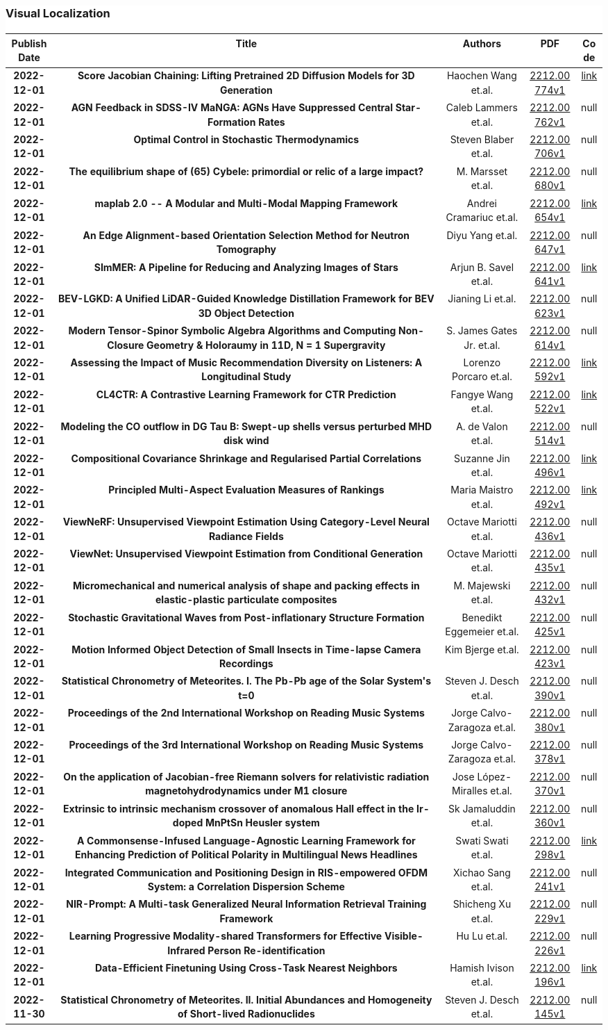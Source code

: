 ### Visual Localization
|Publish Date|Title|Authors|PDF|Code|
| :---: | :---: | :---: | :---: | :---: |
|**2022-12-01**|**Score Jacobian Chaining: Lifting Pretrained 2D Diffusion Models for 3D Generation**|Haochen Wang et.al.|[2212.00774v1](http://arxiv.org/abs/2212.00774v1)|[link](https://github.com/pals-ttic/sjc)|
|**2022-12-01**|**AGN Feedback in SDSS-IV MaNGA: AGNs Have Suppressed Central Star-Formation Rates**|Caleb Lammers et.al.|[2212.00762v1](http://arxiv.org/abs/2212.00762v1)|null|
|**2022-12-01**|**Optimal Control in Stochastic Thermodynamics**|Steven Blaber et.al.|[2212.00706v1](http://arxiv.org/abs/2212.00706v1)|null|
|**2022-12-01**|**The equilibrium shape of (65) Cybele: primordial or relic of a large impact?**|M. Marsset et.al.|[2212.00680v1](http://arxiv.org/abs/2212.00680v1)|null|
|**2022-12-01**|**maplab 2.0 -- A Modular and Multi-Modal Mapping Framework**|Andrei Cramariuc et.al.|[2212.00654v1](http://arxiv.org/abs/2212.00654v1)|[link](https://github.com/ethz-asl/maplab)|
|**2022-12-01**|**An Edge Alignment-based Orientation Selection Method for Neutron Tomography**|Diyu Yang et.al.|[2212.00647v1](http://arxiv.org/abs/2212.00647v1)|null|
|**2022-12-01**|**SImMER: A Pipeline for Reducing and Analyzing Images of Stars**|Arjun B. Savel et.al.|[2212.00641v1](http://arxiv.org/abs/2212.00641v1)|[link](https://github.com/arjunsavel/SImMER)|
|**2022-12-01**|**BEV-LGKD: A Unified LiDAR-Guided Knowledge Distillation Framework for BEV 3D Object Detection**|Jianing Li et.al.|[2212.00623v1](http://arxiv.org/abs/2212.00623v1)|null|
|**2022-12-01**|**Modern Tensor-Spinor Symbolic Algebra Algorithms and Computing Non-Closure Geometry & Holoraumy in 11D, N = 1 Supergravity**|S. James Gates Jr. et.al.|[2212.00614v1](http://arxiv.org/abs/2212.00614v1)|null|
|**2022-12-01**|**Assessing the Impact of Music Recommendation Diversity on Listeners: A Longitudinal Study**|Lorenzo Porcaro et.al.|[2212.00592v1](http://arxiv.org/abs/2212.00592v1)|[link](https://github.com/lporcaro/longterm-musdiv)|
|**2022-12-01**|**CL4CTR: A Contrastive Learning Framework for CTR Prediction**|Fangye Wang et.al.|[2212.00522v1](http://arxiv.org/abs/2212.00522v1)|[link](https://github.com/cl4ctr/cl4ctr)|
|**2022-12-01**|**Modeling the CO outflow in DG Tau B: Swept-up shells versus perturbed MHD disk wind**|A. de Valon et.al.|[2212.00514v1](http://arxiv.org/abs/2212.00514v1)|null|
|**2022-12-01**|**Compositional Covariance Shrinkage and Regularised Partial Correlations**|Suzanne Jin et.al.|[2212.00496v1](http://arxiv.org/abs/2212.00496v1)|[link](https://github.com/suzannejin/bshrink)|
|**2022-12-01**|**Principled Multi-Aspect Evaluation Measures of Rankings**|Maria Maistro et.al.|[2212.00492v1](http://arxiv.org/abs/2212.00492v1)|[link](https://github.com/lcschv/toma)|
|**2022-12-01**|**ViewNeRF: Unsupervised Viewpoint Estimation Using Category-Level Neural Radiance Fields**|Octave Mariotti et.al.|[2212.00436v1](http://arxiv.org/abs/2212.00436v1)|null|
|**2022-12-01**|**ViewNet: Unsupervised Viewpoint Estimation from Conditional Generation**|Octave Mariotti et.al.|[2212.00435v1](http://arxiv.org/abs/2212.00435v1)|null|
|**2022-12-01**|**Micromechanical and numerical analysis of shape and packing effects in elastic-plastic particulate composites**|M. Majewski et.al.|[2212.00432v1](http://arxiv.org/abs/2212.00432v1)|null|
|**2022-12-01**|**Stochastic Gravitational Waves from Post-inflationary Structure Formation**|Benedikt Eggemeier et.al.|[2212.00425v1](http://arxiv.org/abs/2212.00425v1)|null|
|**2022-12-01**|**Motion Informed Object Detection of Small Insects in Time-lapse Camera Recordings**|Kim Bjerge et.al.|[2212.00423v1](http://arxiv.org/abs/2212.00423v1)|null|
|**2022-12-01**|**Statistical Chronometry of Meteorites. I. The Pb-Pb age of the Solar System's t=0**|Steven J. Desch et.al.|[2212.00390v1](http://arxiv.org/abs/2212.00390v1)|null|
|**2022-12-01**|**Proceedings of the 2nd International Workshop on Reading Music Systems**|Jorge Calvo-Zaragoza et.al.|[2212.00380v1](http://arxiv.org/abs/2212.00380v1)|null|
|**2022-12-01**|**Proceedings of the 3rd International Workshop on Reading Music Systems**|Jorge Calvo-Zaragoza et.al.|[2212.00378v1](http://arxiv.org/abs/2212.00378v1)|null|
|**2022-12-01**|**On the application of Jacobian-free Riemann solvers for relativistic radiation magnetohydrodynamics under M1 closure**|Jose López-Miralles et.al.|[2212.00370v1](http://arxiv.org/abs/2212.00370v1)|null|
|**2022-12-01**|**Extrinsic to intrinsic mechanism crossover of anomalous Hall effect in the Ir-doped MnPtSn Heusler system**|Sk Jamaluddin et.al.|[2212.00360v1](http://arxiv.org/abs/2212.00360v1)|null|
|**2022-12-01**|**A Commonsense-Infused Language-Agnostic Learning Framework for Enhancing Prediction of Political Polarity in Multilingual News Headlines**|Swati Swati et.al.|[2212.00298v1](http://arxiv.org/abs/2212.00298v1)|[link](https://github.com/swati17293/kg-multi-bias)|
|**2022-12-01**|**Integrated Communication and Positioning Design in RIS-empowered OFDM System: a Correlation Dispersion Scheme**|Xichao Sang et.al.|[2212.00241v1](http://arxiv.org/abs/2212.00241v1)|null|
|**2022-12-01**|**NIR-Prompt: A Multi-task Generalized Neural Information Retrieval Training Framework**|Shicheng Xu et.al.|[2212.00229v1](http://arxiv.org/abs/2212.00229v1)|null|
|**2022-12-01**|**Learning Progressive Modality-shared Transformers for Effective Visible-Infrared Person Re-identification**|Hu Lu et.al.|[2212.00226v1](http://arxiv.org/abs/2212.00226v1)|null|
|**2022-12-01**|**Data-Efficient Finetuning Using Cross-Task Nearest Neighbors**|Hamish Ivison et.al.|[2212.00196v1](http://arxiv.org/abs/2212.00196v1)|[link](https://github.com/allenai/data-efficient-finetuning)|
|**2022-11-30**|**Statistical Chronometry of Meteorites. II. Initial Abundances and Homogeneity of Short-lived Radionuclides**|Steven J. Desch et.al.|[2212.00145v1](http://arxiv.org/abs/2212.00145v1)|null|
